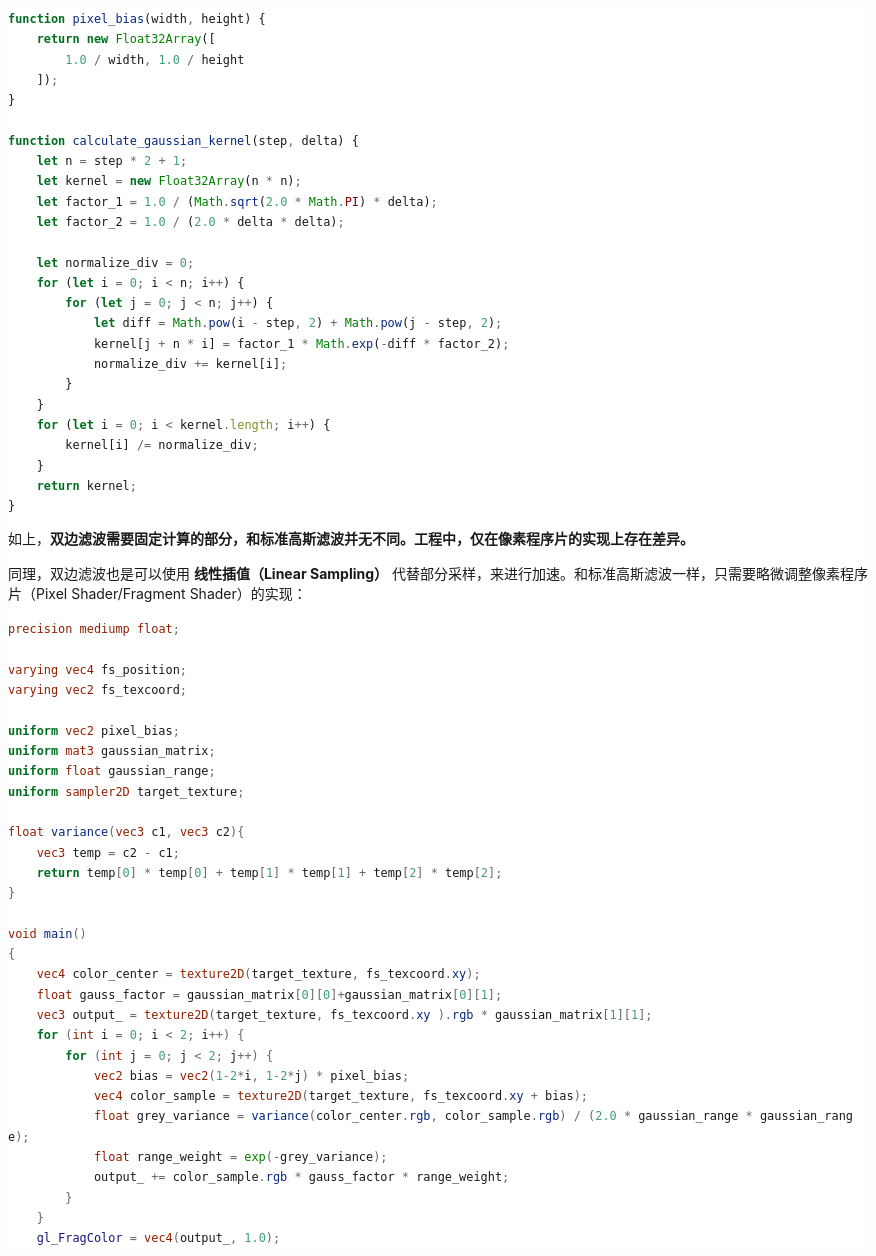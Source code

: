 ```js
function pixel_bias(width, height) {
    return new Float32Array([
        1.0 / width, 1.0 / height
    ]);
}

function calculate_gaussian_kernel(step, delta) {
    let n = step * 2 + 1;
    let kernel = new Float32Array(n * n);
    let factor_1 = 1.0 / (Math.sqrt(2.0 * Math.PI) * delta);
    let factor_2 = 1.0 / (2.0 * delta * delta);

    let normalize_div = 0;
    for (let i = 0; i < n; i++) {
        for (let j = 0; j < n; j++) {
            let diff = Math.pow(i - step, 2) + Math.pow(j - step, 2);
            kernel[j + n * i] = factor_1 * Math.exp(-diff * factor_2);
            normalize_div += kernel[i];
        }
    }
    for (let i = 0; i < kernel.length; i++) {
        kernel[i] /= normalize_div;
    }
    return kernel;
}
```

如上，**双边滤波需要固定计算的部分，和标准高斯滤波并无不同。工程中，仅在像素程序片的实现上存在差异。**

同理，双边滤波也是可以使用 **线性插值（Linear Sampling）** 代替部分采样，来进行加速。和标准高斯滤波一样，只需要略微调整像素程序片（Pixel Shader/Fragment Shader）的实现：

```glsl
precision mediump float;

varying vec4 fs_position;
varying vec2 fs_texcoord;

uniform vec2 pixel_bias;
uniform mat3 gaussian_matrix;
uniform float gaussian_range;
uniform sampler2D target_texture;

float variance(vec3 c1, vec3 c2){
    vec3 temp = c2 - c1;
    return temp[0] * temp[0] + temp[1] * temp[1] + temp[2] * temp[2];
}

void main()
{
    vec4 color_center = texture2D(target_texture, fs_texcoord.xy);
    float gauss_factor = gaussian_matrix[0][0]+gaussian_matrix[0][1];
    vec3 output_ = texture2D(target_texture, fs_texcoord.xy ).rgb * gaussian_matrix[1][1];
    for (int i = 0; i < 2; i++) {
        for (int j = 0; j < 2; j++) {
            vec2 bias = vec2(1-2*i, 1-2*j) * pixel_bias;
            vec4 color_sample = texture2D(target_texture, fs_texcoord.xy + bias);
            float grey_variance = variance(color_center.rgb, color_sample.rgb) / (2.0 * gaussian_range * gaussian_range);
            float range_weight = exp(-grey_variance);
            output_ += color_sample.rgb * gauss_factor * range_weight;
        }
    }
    gl_FragColor = vec4(output_, 1.0);
```

[ref]: References_1.md